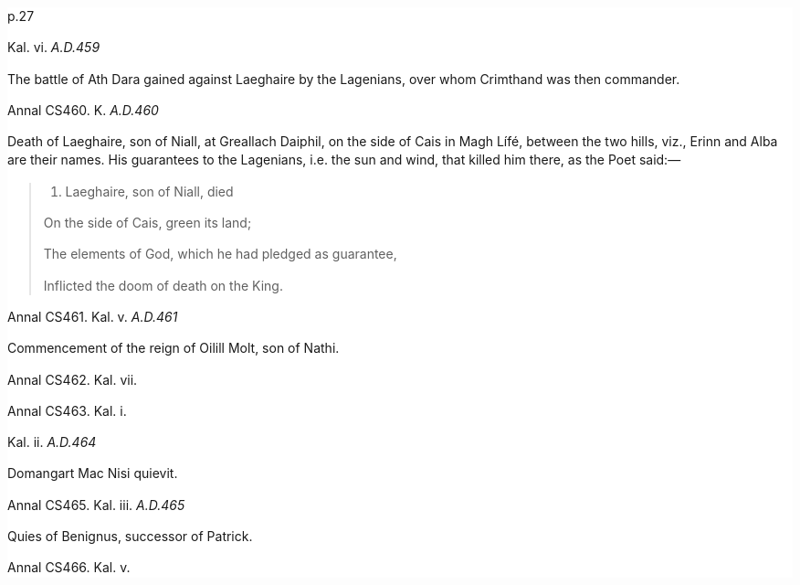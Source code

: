 p.27


Kal. vi. *A.D.459*


The battle of Ath Dara gained against 
Laeghaire by the Lagenians, over whom
Crimthand was then commander.


Annal CS460. 
K. *A.D.460*


Death of Laeghaire, son of Niall, at
Greallach Daiphil, on the side of Cais in Magh Lífé, between
the two hills, viz., Erinn and Alba are their names. His guarantees to the
Lagenians, i.e. the sun and wind, that killed him there, as the Poet
said:—


> 1. Laeghaire, son of Niall, died
>   
> On the side of Cais, green its land;
>   
> The elements of God, which he had pledged as guarantee,
>   
> Inflicted the doom of death on the King.
> 




Annal CS461. 
Kal. v. *A.D.461*


Commencement of the reign of Oilill Molt, 
son of Nathi.


Annal CS462. 
Kal. vii.


Annal CS463. 
Kal. i.


Kal. ii. *A.D.464*


Domangart Mac Nisi quievit.


Annal CS465. 
Kal. iii. *A.D.465*


Quies of Benignus,
successor of Patrick.


Annal CS466. 
Kal. v.
